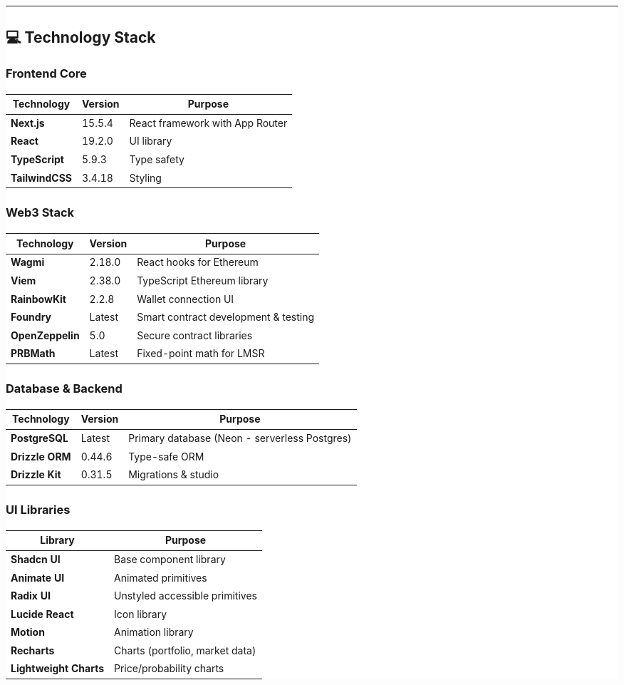 
---

## 💻 Technology Stack

### Frontend Core

| Technology | Version | Purpose |
|------------|---------|---------|
| **Next.js** | 15.5.4 | React framework with App Router |
| **React** | 19.2.0 | UI library |
| **TypeScript** | 5.9.3 | Type safety |
| **TailwindCSS** | 3.4.18 | Styling |

### Web3 Stack

| Technology | Version | Purpose |
|------------|---------|---------|
| **Wagmi** | 2.18.0 | React hooks for Ethereum |
| **Viem** | 2.38.0 | TypeScript Ethereum library |
| **RainbowKit** | 2.2.8 | Wallet connection UI |
| **Foundry** | Latest | Smart contract development & testing |
| **OpenZeppelin** | 5.0 | Secure contract libraries |
| **PRBMath** | Latest | Fixed-point math for LMSR |

### Database & Backend

| Technology | Version | Purpose |
|------------|---------|---------|
| **PostgreSQL** | Latest | Primary database (Neon - serverless Postgres) |
| **Drizzle ORM** | 0.44.6 | Type-safe ORM |
| **Drizzle Kit** | 0.31.5 | Migrations & studio |

### UI Libraries

| Library | Purpose |
|---------|---------|
| **Shadcn UI** | Base component library |
| **Animate UI** | Animated primitives |
| **Radix UI** | Unstyled accessible primitives |
| **Lucide React** | Icon library |
| **Motion** | Animation library |
| **Recharts** | Charts (portfolio, market data) |
| **Lightweight Charts** | Price/probability charts |
